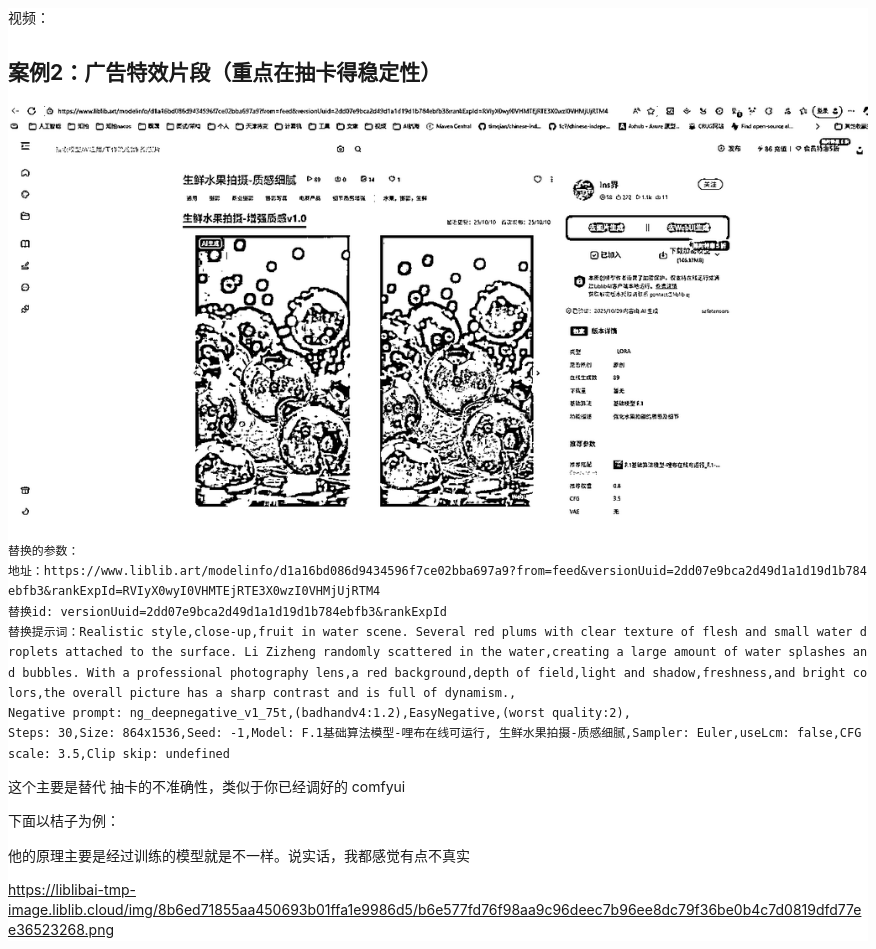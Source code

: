 视频：

## 案例2：广告特效片段（重点在抽卡得稳定性）

![](img/7b50c29b23b851df1f962c260af57320.png)

```
替换的参数：
地址：https://www.liblib.art/modelinfo/d1a16bd086d9434596f7ce02bba697a9?from=feed&versionUuid=2dd07e9bca2d49d1a1d19d1b784ebfb3&rankExpId=RVIyX0wyI0VHMTEjRTE3X0wzI0VHMjUjRTM4
替换id: versionUuid=2dd07e9bca2d49d1a1d19d1b784ebfb3&rankExpId
替换提示词：Realistic style,close-up,fruit in water scene. Several red plums with clear texture of flesh and small water droplets attached to the surface. Li Zizheng randomly scattered in the water,creating a large amount of water splashes and bubbles. With a professional photography lens,a red background,depth of field,light and shadow,freshness,and bright colors,the overall picture has a sharp contrast and is full of dynamism.,
Negative prompt: ng_deepnegative_v1_75t,(badhandv4:1.2),EasyNegative,(worst quality:2),
Steps: 30,Size: 864x1536,Seed: -1,Model: F.1基础算法模型-哩布在线可运行, 生鲜水果拍摄-质感细腻,Sampler: Euler,useLcm: false,CFG scale: 3.5,Clip skip: undefined
```

这个主要是替代 抽卡的不准确性，类似于你已经调好的 comfyui

下面以桔子为例：

他的原理主要是经过训练的模型就是不一样。说实话，我都感觉有点不真实

https://liblibai-tmp-image.liblib.cloud/img/8b6ed71855aa450693b01ffa1e9986d5/b6e577fd76f98aa9c96deec7b96ee8dc79f36be0b4c7d0819dfd77ee36523268.png
